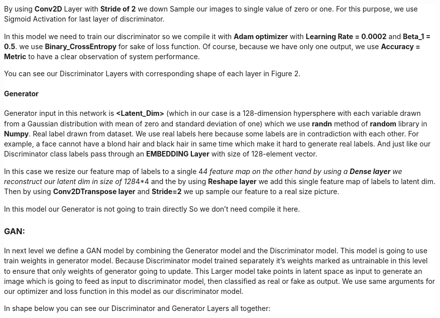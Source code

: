 By using **Conv2D** Layer with **Stride of 2** we down Sample our images to single value of zero or one. For this purpose, we use Sigmoid Activation for last layer of discriminator.

In this model we need to train our discriminator so we compile it with **Adam optimizer** with **Learning Rate = 0.0002** and **Beta_1 = 0.5**. we use **Binary_CrossEntropy** for sake of loss function. Of course, because we have only one output, we use **Accuracy = Metric** to have a clear observation of system performance.

You can see our Discriminator Layers with corresponding shape of each layer in Figure 2.

#### Generator
Generator input in this network is **<Latent_Dim>** (which in our case is a 128-dimension hypersphere with each variable drawn from a Gaussian distribution with mean of zero and standard deviation of one) which we use **randn** method of **random** library in **Numpy**. Real label drawn from dataset. We use real labels here because some labels are in contradiction with each other. For example, a face cannot have a blond hair and black hair in same time which make it hard to generate real labels. And just like our Discriminator class labels pass through an **EMBEDDING Layer** with size of 128-element vector.


In this case we resize our feature map of labels to a single 4*4 feature map on the other hand by using a **Dense layer** we reconstruct our latent dim in size of 128*4*4 and the by using **Reshape layer** we add this single feature map of labels to latent dim. Then by using **Conv2DTranspose layer** and **Stride=2** we up sample our feature to a real size picture.

In this model our Generator is not going to train directly So we don’t need compile it here.

### GAN:
In next level we define a GAN model by combining the Generator model and the Discriminator model. This model is going to use train weights in generator model. Because Discriminator model trained separately it’s weights marked as untrainable in this level to ensure that only weights of generator going to update. This Larger model take points in latent space as input to generate an image which is going to feed as input to discriminator model, then classified as real or fake as output. We use same arguments for our optimizer and loss function in this model as our discriminator model.

In shape below you can see our Discriminator and Generator Layers all together:
